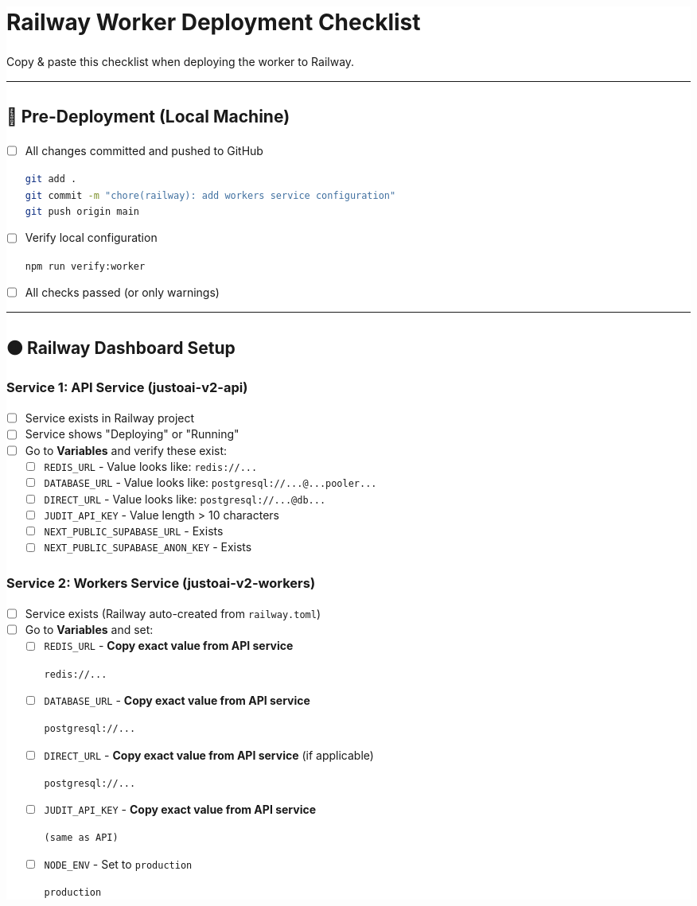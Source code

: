 # Railway Worker Deployment Checklist

Copy & paste this checklist when deploying the worker to Railway.

---

## 🔴 Pre-Deployment (Local Machine)

- [ ] All changes committed and pushed to GitHub
  ```bash
  git add .
  git commit -m "chore(railway): add workers service configuration"
  git push origin main
  ```

- [ ] Verify local configuration
  ```bash
  npm run verify:worker
  ```

- [ ] All checks passed (or only warnings)

---

## 🟠 Railway Dashboard Setup

### Service 1: API Service (justoai-v2-api)

- [ ] Service exists in Railway project
- [ ] Service shows "Deploying" or "Running"
- [ ] Go to **Variables** and verify these exist:
  - [ ] `REDIS_URL` - Value looks like: `redis://...`
  - [ ] `DATABASE_URL` - Value looks like: `postgresql://...@...pooler...`
  - [ ] `DIRECT_URL` - Value looks like: `postgresql://...@db...`
  - [ ] `JUDIT_API_KEY` - Value length > 10 characters
  - [ ] `NEXT_PUBLIC_SUPABASE_URL` - Exists
  - [ ] `NEXT_PUBLIC_SUPABASE_ANON_KEY` - Exists

### Service 2: Workers Service (justoai-v2-workers)

- [ ] Service exists (Railway auto-created from `railway.toml`)
- [ ] Go to **Variables** and set:
  - [ ] `REDIS_URL` - **Copy exact value from API service**
    ```
    redis://...
    ```
  - [ ] `DATABASE_URL` - **Copy exact value from API service**
    ```
    postgresql://...
    ```
  - [ ] `DIRECT_URL` - **Copy exact value from API service** (if applicable)
    ```
    postgresql://...
    ```
  - [ ] `JUDIT_API_KEY` - **Copy exact value from API service**
    ```
    (same as API)
    ```
  - [ ] `NODE_ENV` - Set to `production`
    ```
    production
    ```
